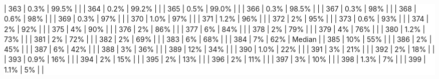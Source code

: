 | 363 | 0.3% | 99.5% |  |
| 364 | 0.2% | 99.2% |  |
| 365 | 0.5% | 99.0% |  |
| 366 | 0.3% | 98.5% |  |
| 367 | 0.3% | 98% |  |
| 368 | 0.6% | 98% |  |
| 369 | 0.3% | 97% |  |
| 370 | 1.0% | 97% |  |
| 371 | 1.2% | 96% |  |
| 372 | 2% | 95% |  |
| 373 | 0.6% | 93% |  |
| 374 | 2% | 92% |  |
| 375 | 4% | 90% |  |
| 376 | 2% | 86% |  |
| 377 | 6% | 84% |  |
| 378 | 2% | 79% |  |
| 379 | 4% | 76% |  |
| 380 | 1.2% | 73% |  |
| 381 | 2% | 72% |  |
| 382 | 2% | 69% |  |
| 383 | 6% | 68% |  |
| 384 | 7% | 62% | Median |
| 385 | 10% | 55% |  |
| 386 | 2% | 45% |  |
| 387 | 6% | 42% |  |
| 388 | 3% | 36% |  |
| 389 | 12% | 34% |  |
| 390 | 1.0% | 22% |  |
| 391 | 3% | 21% |  |
| 392 | 2% | 18% |  |
| 393 | 0.9% | 16% |  |
| 394 | 2% | 15% |  |
| 395 | 2% | 13% |  |
| 396 | 2% | 11% |  |
| 397 | 3% | 10% |  |
| 398 | 1.3% | 7% |  |
| 399 | 1.1% | 5% |  |
